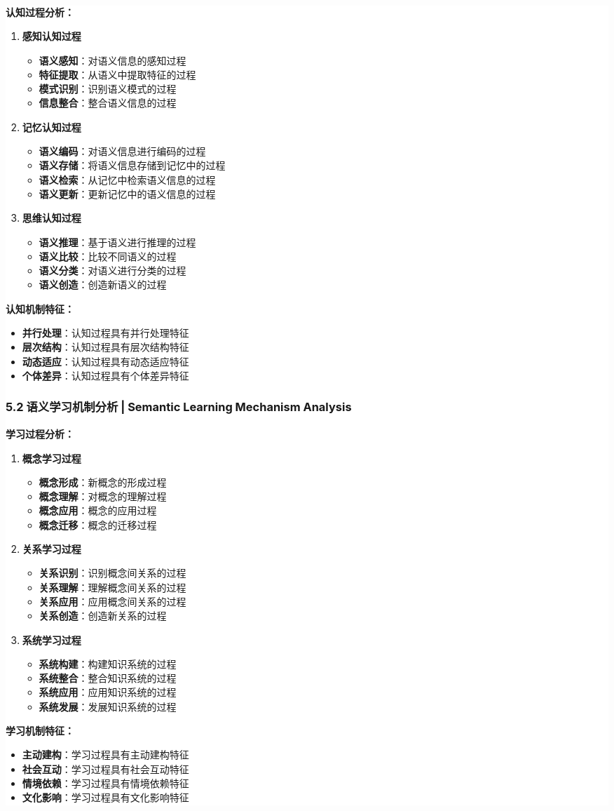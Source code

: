 **认知过程分析：**

1. **感知认知过程**
   - **语义感知**：对语义信息的感知过程
   - **特征提取**：从语义中提取特征的过程
   - **模式识别**：识别语义模式的过程
   - **信息整合**：整合语义信息的过程

2. **记忆认知过程**
   - **语义编码**：对语义信息进行编码的过程
   - **语义存储**：将语义信息存储到记忆中的过程
   - **语义检索**：从记忆中检索语义信息的过程
   - **语义更新**：更新记忆中的语义信息的过程

3. **思维认知过程**
   - **语义推理**：基于语义进行推理的过程
   - **语义比较**：比较不同语义的过程
   - **语义分类**：对语义进行分类的过程
   - **语义创造**：创造新语义的过程

**认知机制特征：**

- **并行处理**：认知过程具有并行处理特征
- **层次结构**：认知过程具有层次结构特征
- **动态适应**：认知过程具有动态适应特征
- **个体差异**：认知过程具有个体差异特征

### 5.2 语义学习机制分析 | Semantic Learning Mechanism Analysis

**学习过程分析：**

1. **概念学习过程**
   - **概念形成**：新概念的形成过程
   - **概念理解**：对概念的理解过程
   - **概念应用**：概念的应用过程
   - **概念迁移**：概念的迁移过程

2. **关系学习过程**
   - **关系识别**：识别概念间关系的过程
   - **关系理解**：理解概念间关系的过程
   - **关系应用**：应用概念间关系的过程
   - **关系创造**：创造新关系的过程

3. **系统学习过程**
   - **系统构建**：构建知识系统的过程
   - **系统整合**：整合知识系统的过程
   - **系统应用**：应用知识系统的过程
   - **系统发展**：发展知识系统的过程

**学习机制特征：**

- **主动建构**：学习过程具有主动建构特征
- **社会互动**：学习过程具有社会互动特征
- **情境依赖**：学习过程具有情境依赖特征
- **文化影响**：学习过程具有文化影响特征
